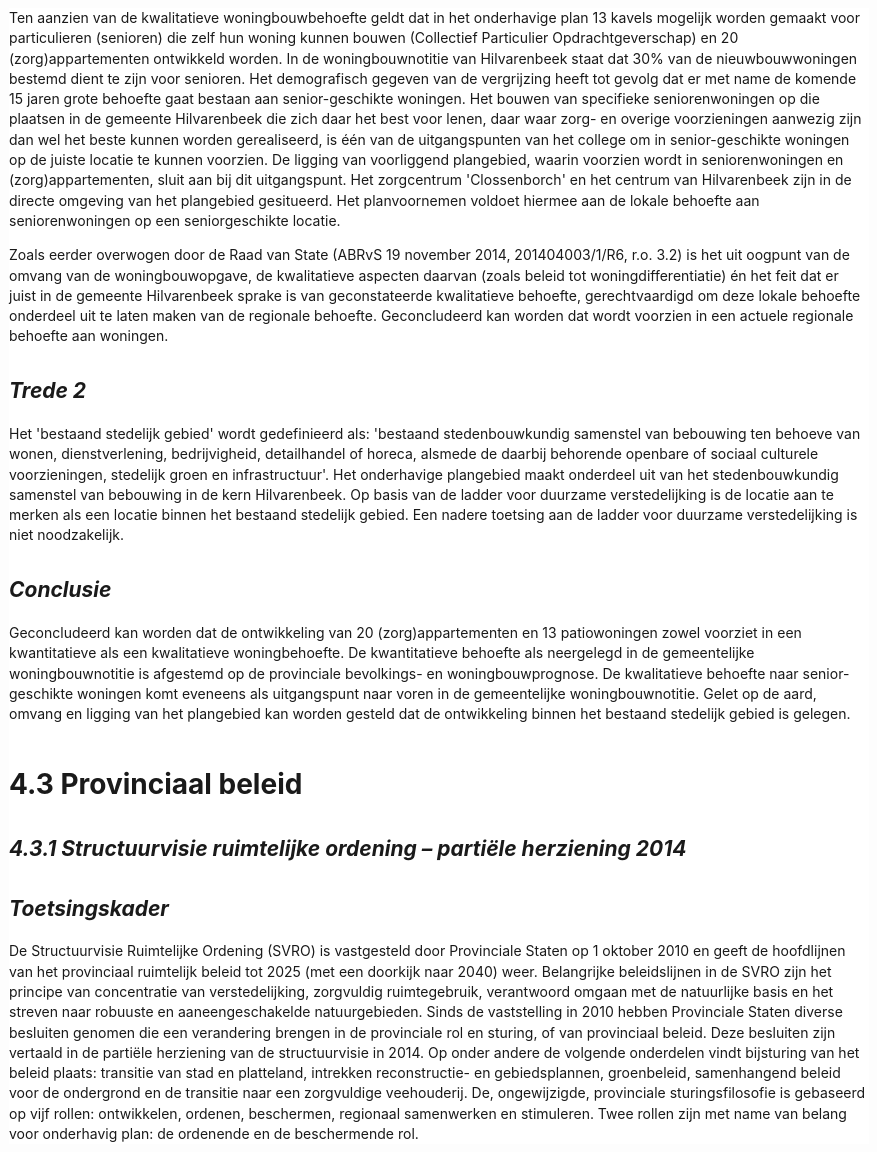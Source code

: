 Ten aanzien van de kwalitatieve woningbouwbehoefte geldt dat in het onderhavige plan 13 kavels mogelijk worden gemaakt voor particulieren (senioren) die zelf hun woning kunnen bouwen (Collectief Particulier Opdrachtgeverschap) en 20 (zorg)appartementen ontwikkeld worden. In de woningbouwnotitie van Hilvarenbeek staat dat 30% van de nieuwbouwwoningen bestemd dient te zijn voor senioren. Het demografisch gegeven van de vergrijzing heeft tot gevolg dat er met name de komende 15 jaren grote behoefte gaat bestaan aan senior-geschikte woningen. Het bouwen van specifieke seniorenwoningen op die plaatsen in de gemeente Hilvarenbeek die zich daar het best voor lenen, daar waar zorg- en overige voorzieningen aanwezig zijn dan wel het beste kunnen worden gerealiseerd, is één van de uitgangspunten van het college om in senior-geschikte woningen op de juiste locatie te kunnen voorzien. De ligging van voorliggend plangebied, waarin voorzien wordt in seniorenwoningen en (zorg)appartementen, sluit aan bij dit uitgangspunt. Het zorgcentrum 'Clossenborch' en het centrum van Hilvarenbeek zijn in de directe omgeving van het plangebied gesitueerd. Het planvoornemen voldoet hiermee aan de lokale behoefte aan seniorenwoningen op een seniorgeschikte locatie.

Zoals eerder overwogen door de Raad van State (ABRvS 19 november 2014, 201404003/1/R6, r.o. 3.2) is het uit oogpunt van de omvang van de woningbouwopgave, de kwalitatieve aspecten daarvan (zoals beleid tot woningdifferentiatie) én het feit dat er juist in de gemeente Hilvarenbeek sprake is van geconstateerde kwalitatieve behoefte, gerechtvaardigd om deze lokale behoefte onderdeel uit te laten maken van de regionale behoefte. Geconcludeerd kan worden dat wordt voorzien in een actuele regionale behoefte aan woningen.

## *Trede 2*

Het 'bestaand stedelijk gebied' wordt gedefinieerd als: 'bestaand stedenbouwkundig samenstel van bebouwing ten behoeve van wonen, dienstverlening, bedrijvigheid, detailhandel of horeca, alsmede de daarbij behorende openbare of sociaal culturele voorzieningen, stedelijk groen en infrastructuur'. Het onderhavige plangebied maakt onderdeel uit van het stedenbouwkundig samenstel van bebouwing in de kern Hilvarenbeek. Op basis van de ladder voor duurzame verstedelijking is de locatie aan te merken als een locatie binnen het bestaand stedelijk gebied. Een nadere toetsing aan de ladder voor duurzame verstedelijking is niet noodzakelijk.

## *Conclusie*

<span id="page-24-0"></span>Geconcludeerd kan worden dat de ontwikkeling van 20 (zorg)appartementen en 13 patiowoningen zowel voorziet in een kwantitatieve als een kwalitatieve woningbehoefte. De kwantitatieve behoefte als neergelegd in de gemeentelijke woningbouwnotitie is afgestemd op de provinciale bevolkings- en woningbouwprognose. De kwalitatieve behoefte naar senior-geschikte woningen komt eveneens als uitgangspunt naar voren in de gemeentelijke woningbouwnotitie. Gelet op de aard, omvang en ligging van het plangebied kan worden gesteld dat de ontwikkeling binnen het bestaand stedelijk gebied is gelegen.

# **4.3 Provinciaal beleid**

## *4.3.1 Structuurvisie ruimtelijke ordening – partiële herziening 2014*

## *Toetsingskader*

De Structuurvisie Ruimtelijke Ordening (SVRO) is vastgesteld door Provinciale Staten op 1 oktober 2010 en geeft de hoofdlijnen van het provinciaal ruimtelijk beleid tot 2025 (met een doorkijk naar 2040) weer. Belangrijke beleidslijnen in de SVRO zijn het principe van concentratie van verstedelijking, zorgvuldig ruimtegebruik, verantwoord omgaan met de natuurlijke basis en het streven naar robuuste en aaneengeschakelde natuurgebieden. Sinds de vaststelling in 2010 hebben Provinciale Staten diverse besluiten genomen die een verandering brengen in de provinciale rol en sturing, of van provinciaal beleid. Deze besluiten zijn vertaald in de partiële herziening van de structuurvisie in 2014. Op onder andere de volgende onderdelen vindt bijsturing van het beleid plaats: transitie van stad en platteland, intrekken reconstructie- en gebiedsplannen, groenbeleid, samenhangend beleid voor de ondergrond en de transitie naar een zorgvuldige veehouderij. De, ongewijzigde, provinciale sturingsfilosofie is gebaseerd op vijf rollen: ontwikkelen, ordenen, beschermen, regionaal samenwerken en stimuleren. Twee rollen zijn met name van belang voor onderhavig plan: de ordenende en de beschermende rol.
